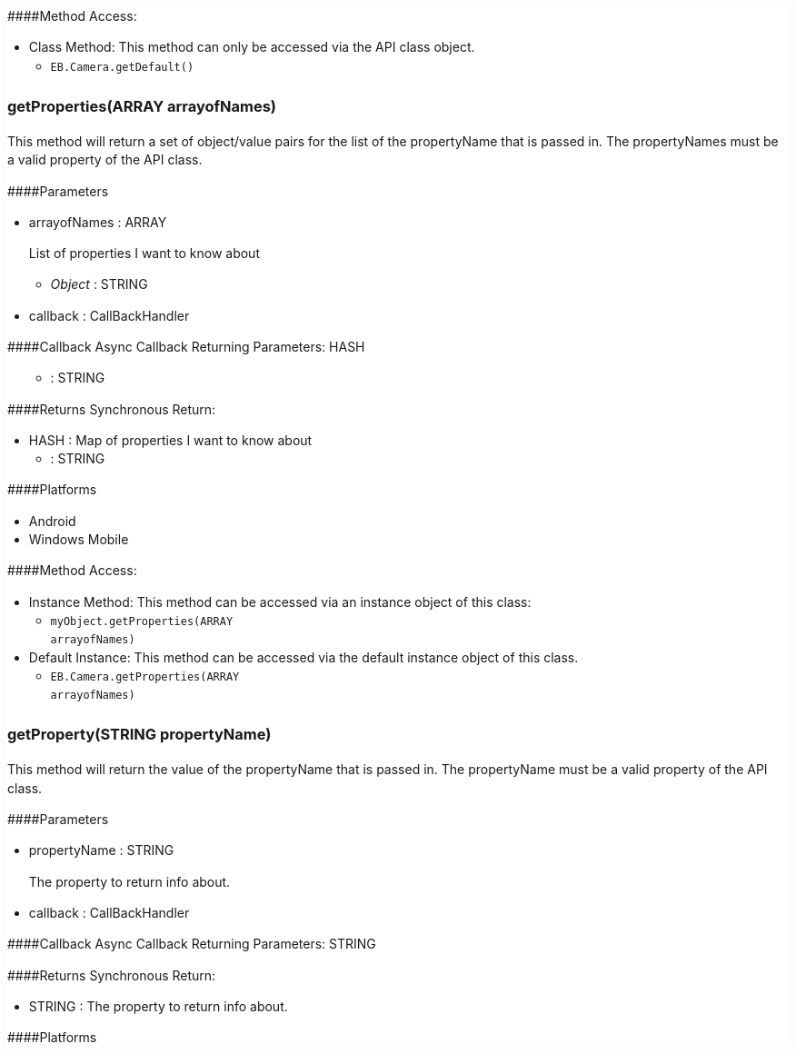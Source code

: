 ####Method Access:

* Class Method: This method can only be accessed via the API class object. 
	* <code>EB.Camera.getDefault()</code> 


### getProperties(<span class="text-info">ARRAY</span> arrayofNames)
This method will return a set of object/value pairs for the list of the propertyName that is passed in. The propertyNames must be a valid property of the API class.

####Parameters
<ul><li>arrayofNames : <span class='text-info'>ARRAY</span><p>List of properties I want to know about </p></li><ul><li><i>Object</i> : <span class='text-info'>STRING</span><p> </p></li></ul><li>callback : <span class='text-info'>CallBackHandler</span></li></ul>

####Callback
Async Callback Returning Parameters: <span class='text-info'>HASH</span></p><ul><ul><li> : <span class='text-info'>STRING</span><p> </p></li></ul></ul>

####Returns
Synchronous Return:

* HASH : Map of properties I want to know about<ul><li> : <span class='text-info'>STRING</span><p> </p></li></ul>

####Platforms

* Android
* Windows Mobile

####Method Access:

* Instance Method: This method can be accessed via an instance object of this class: 
	* <code>myObject.getProperties(<span class="text-info">ARRAY</span> arrayofNames)</code>
* Default Instance: This method can be accessed via the default instance object of this class. 
	* <code>EB.Camera.getProperties(<span class="text-info">ARRAY</span> arrayofNames)</code> 


### getProperty(<span class="text-info">STRING</span> propertyName)
This method will return the value of the propertyName that is passed in. The propertyName must be a valid property of the API class.

####Parameters
<ul><li>propertyName : <span class='text-info'>STRING</span><p>The property to return info about. </p></li><li>callback : <span class='text-info'>CallBackHandler</span></li></ul>

####Callback
Async Callback Returning Parameters: <span class='text-info'>STRING</span></p><ul></ul>

####Returns
Synchronous Return:

* STRING : The property to return info about.

####Platforms
